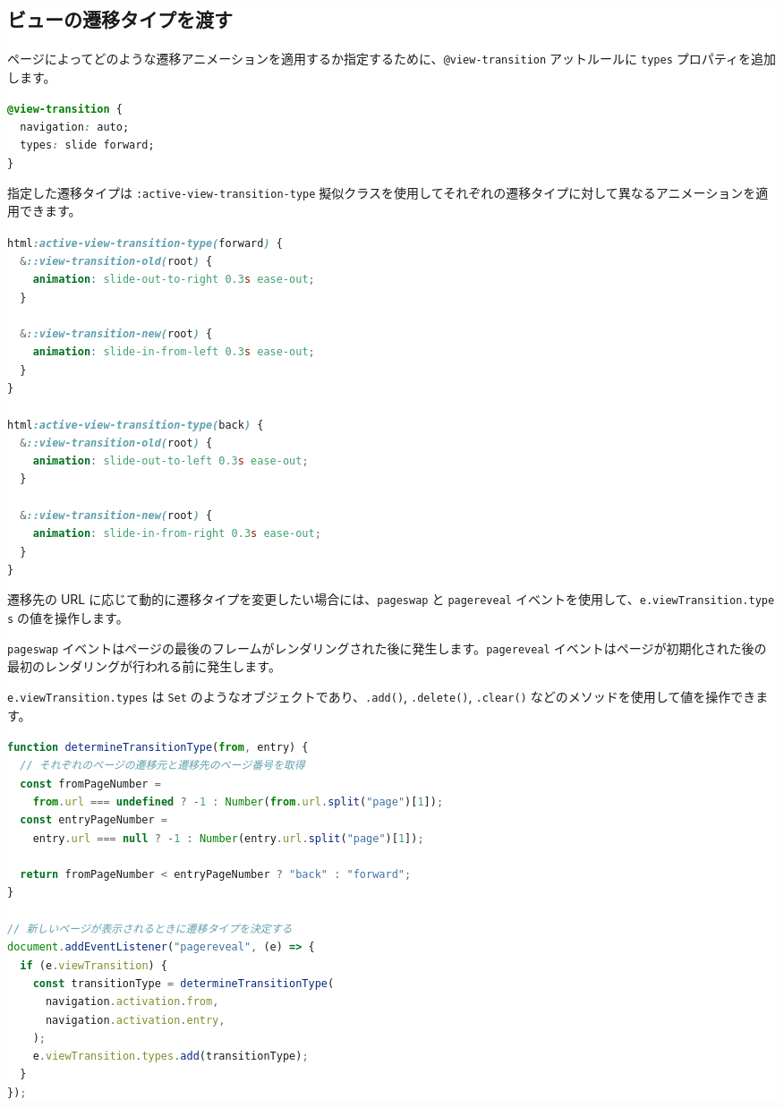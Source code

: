 <video src="https://videos.ctfassets.net/in6v9lxmm5c8/7BUTf46DmA73hjyqKYHleG/215fb3535f85b04e5b1122a1e372454d/_____2025-01-19_9.59.14.mov" controls></video>

## ビューの遷移タイプを渡す

ページによってどのような遷移アニメーションを適用するか指定するために、`@view-transition` アットルールに `types` プロパティを追加します。

```css
@view-transition {
  navigation: auto;
  types: slide forward;
}
```

指定した遷移タイプは `:active-view-transition-type` 擬似クラスを使用してそれぞれの遷移タイプに対して異なるアニメーションを適用できます。

```css
html:active-view-transition-type(forward) {
  &::view-transition-old(root) {
    animation: slide-out-to-right 0.3s ease-out;
  }

  &::view-transition-new(root) {
    animation: slide-in-from-left 0.3s ease-out;
  }
}

html:active-view-transition-type(back) {
  &::view-transition-old(root) {
    animation: slide-out-to-left 0.3s ease-out;
  }

  &::view-transition-new(root) {
    animation: slide-in-from-right 0.3s ease-out;
  }
}
```

遷移先の URL に応じて動的に遷移タイプを変更したい場合には、`pageswap` と `pagereveal` イベントを使用して、`e.viewTransition.types` の値を操作します。

`pageswap` イベントはページの最後のフレームがレンダリングされた後に発生します。`pagereveal` イベントはページが初期化された後の最初のレンダリングが行われる前に発生します。

`e.viewTransition.types` は `Set` のようなオブジェクトであり、`.add()`, `.delete()`, `.clear()` などのメソッドを使用して値を操作できます。

```js
function determineTransitionType(from, entry) {
  // それぞれのページの遷移元と遷移先のページ番号を取得
  const fromPageNumber =
    from.url === undefined ? -1 : Number(from.url.split("page")[1]);
  const entryPageNumber =
    entry.url === null ? -1 : Number(entry.url.split("page")[1]);

  return fromPageNumber < entryPageNumber ? "back" : "forward";
}

// 新しいページが表示されるときに遷移タイプを決定する
document.addEventListener("pagereveal", (e) => {
  if (e.viewTransition) {
    const transitionType = determineTransitionType(
      navigation.activation.from,
      navigation.activation.entry,
    );
    e.viewTransition.types.add(transitionType);
  }
});
```